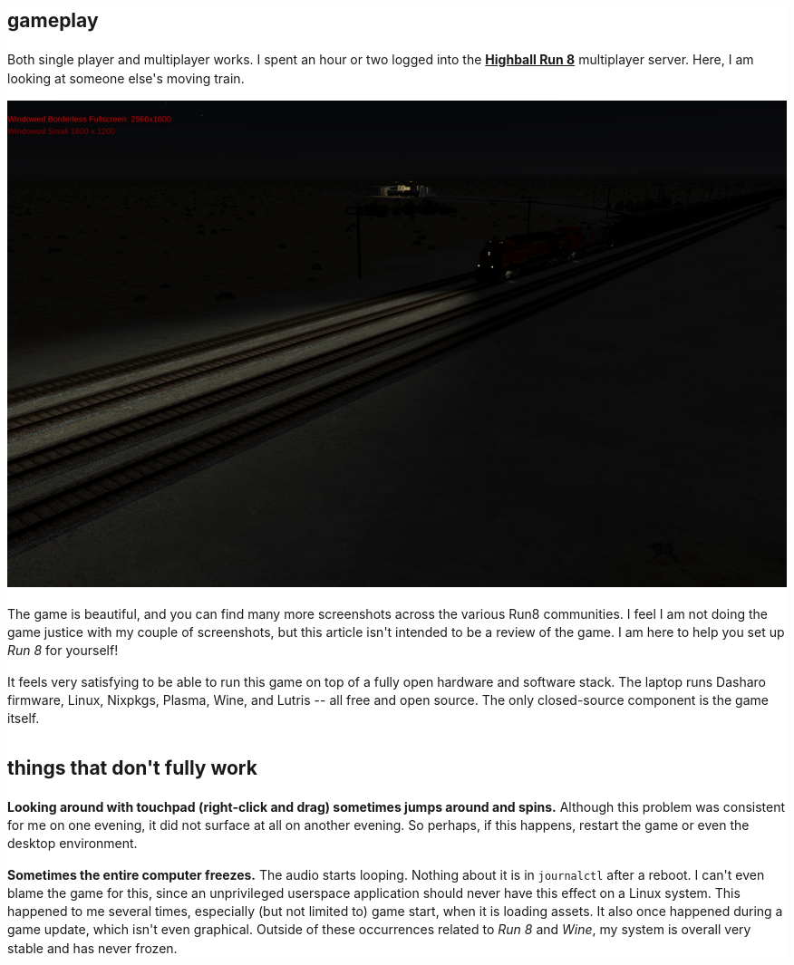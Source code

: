 ## gameplay

Both single player and multiplayer works. I spent an hour or two logged into the **[Highball Run 8](https://www.highballrun8.com/)** multiplayer server.
Here, I am looking at someone else's moving train.

![Run8 full screen game -- night train approaching](Run8-full-screen-game--night-train-approaching.png)

The game is beautiful, and you can find many more screenshots across the various Run8 communities. I feel I am not doing the game justice with my couple of screenshots, but this article isn't intended to be a review of the game. I am here to help you set up *Run 8* for yourself!

It feels very satisfying to be able to run this game on top of a fully open hardware and software stack. The laptop runs Dasharo firmware, Linux, Nixpkgs, Plasma, Wine, and Lutris -- all free and open source. The only closed-source component is the game itself.

## things that don't fully work

**Looking around with touchpad (right-click and drag) sometimes jumps around and spins.** Although this problem was consistent for me on one evening, it did not surface at all on another evening. So perhaps, if this happens, restart the game or even the desktop environment.

**Sometimes the entire computer freezes.** The audio starts looping. Nothing about it is in `journalctl` after a reboot. I can't even blame the game for this, since an unprivileged userspace application should never have this effect on a Linux system. This happened to me several times, especially (but not limited to) game start, when it is loading assets. It also once happened during a game update, which isn't even graphical. Outside of these occurrences related to *Run 8* and *Wine*, my system is overall very stable and has never frozen.
